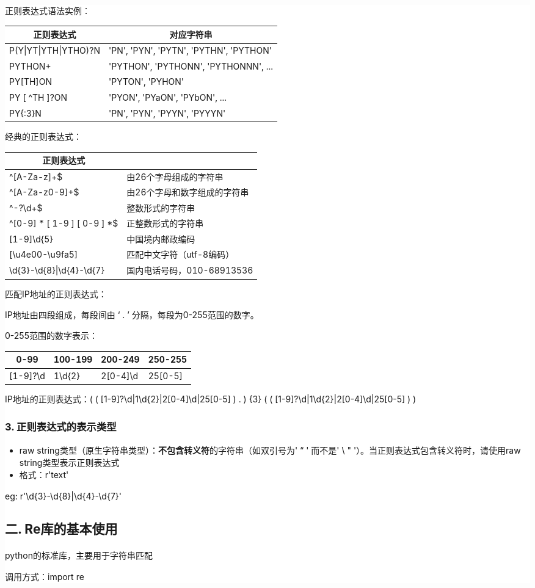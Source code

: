 正则表达式语法实例：

| 正则表达式            | 对应字符串                             |
| --------------------- | -------------------------------------- |
| P(Y\|YT\|YTH\|YTHO)?N | 'PN', 'PYN', 'PYTN', 'PYTHN', 'PYTHON' |
| PYTHON+               | 'PYTHON', 'PYTHONN', 'PYTHONNN', ...   |
| PY[TH]ON              | 'PYTON', 'PYHON'                       |
| PY [ ^TH ]?ON         | 'PYON', 'PYaON', 'PYbON', ...          |
| PY{:3}N               | 'PN', 'PYN', 'PYYN', 'PYYYN'           |

经典的正则表达式：

| 正则表达式                  |                              |
| --------------------------- | ---------------------------- |
| ^[A-Za-z]+$                 | 由26个字母组成的字符串       |
| ^[A-Za-z0-9]+$              | 由26个字母和数字组成的字符串 |
| ^-?\d+$                     | 整数形式的字符串             |
| ^[0-9] * [ 1-9 ] [ 0-9 ] *$ | 正整数形式的字符串           |
| [1-9]\d{5}                  | 中国境内邮政编码             |
| [\u4e00-\u9fa5]             | 匹配中文字符（utf-8编码）    |
| \d{3}-\d{8}\|\d{4}-\d{7}    | 国内电话号码，010-68913536   |

匹配IP地址的正则表达式：

IP地址由四段组成，每段间由 ‘ . ’ 分隔，每段为0-255范围的数字。

0-255范围的数字表示：

| 0-99     | 100-199 | 200-249  | 250-255 |
| -------- | ------- | -------- | ------- |
| [1-9]?\d | 1\d{2}  | 2[0-4]\d | 25[0-5] |

IP地址的正则表达式：( ( [1-9]?\d|1\d{2}|2[0-4]\d|25[0-5] ) . ) {3} ( ( [1-9]?\d|1\d{2}|2[0-4]\d|25[0-5] ) )

### 3. 正则表达式的表示类型 

- raw string类型（原生字符串类型）：**不包含转义符**的字符串（如双引号为' “ '  而不是'  \ "  '）。当正则表达式包含转义符时，请使用raw string类型表示正则表达式
- 格式：r'text'

eg:  r'\d{3}-\d{8}|\d{4}-\d{7}'

## 二. Re库的基本使用

python的标准库，主要用于字符串匹配

调用方式：import re
